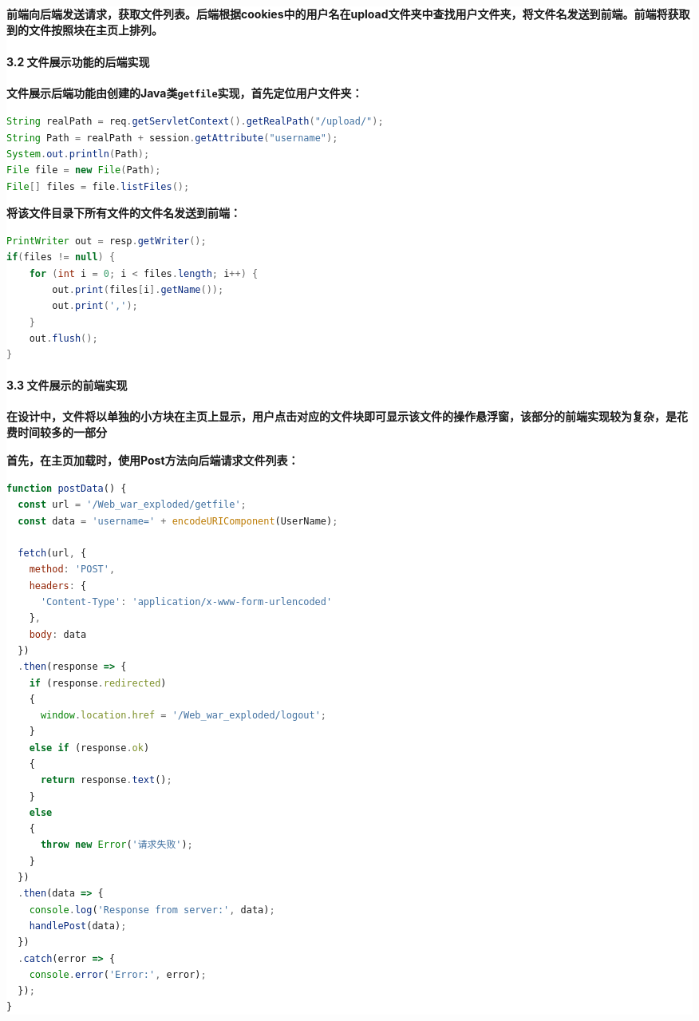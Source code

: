 **前端向后端发送请求，获取文件列表。后端根据cookies中的用户名在upload文件夹中查找用户文件夹，将文件名发送到前端。前端将获取到的文件按照块在主页上排列。**

#### 3.2 文件展示功能的后端实现

**文件展示后端功能由创建的Java类`getfile`实现，首先定位用户文件夹：**

```java
String realPath = req.getServletContext().getRealPath("/upload/");
String Path = realPath + session.getAttribute("username");
System.out.println(Path);
File file = new File(Path);
File[] files = file.listFiles();
```

 **将该文件目录下所有文件的文件名发送到前端：**

```java
PrintWriter out = resp.getWriter();
if(files != null) {
    for (int i = 0; i < files.length; i++) {
        out.print(files[i].getName());
        out.print(',');
    }
    out.flush();
}
```

#### 3.3 文件展示的前端实现

**在设计中，文件将以单独的小方块在主页上显示，用户点击对应的文件块即可显示该文件的操作悬浮窗，该部分的前端实现较为复杂，是花费时间较多的一部分**

**首先，在主页加载时，使用Post方法向后端请求文件列表：**

```javascript
function postData() {
  const url = '/Web_war_exploded/getfile'; 
  const data = 'username=' + encodeURIComponent(UserName); 

  fetch(url, {
    method: 'POST', 
    headers: {
      'Content-Type': 'application/x-www-form-urlencoded' 
    },
    body: data 
  })
  .then(response => {
    if (response.redirected)
    {
      window.location.href = '/Web_war_exploded/logout'; 
    }
    else if (response.ok)
    {
      return response.text();
    }
    else
    {
      throw new Error('请求失败');
    }
  })
  .then(data => {
    console.log('Response from server:', data);
    handlePost(data);
  })
  .catch(error => {
    console.error('Error:', error);
  });
}
```